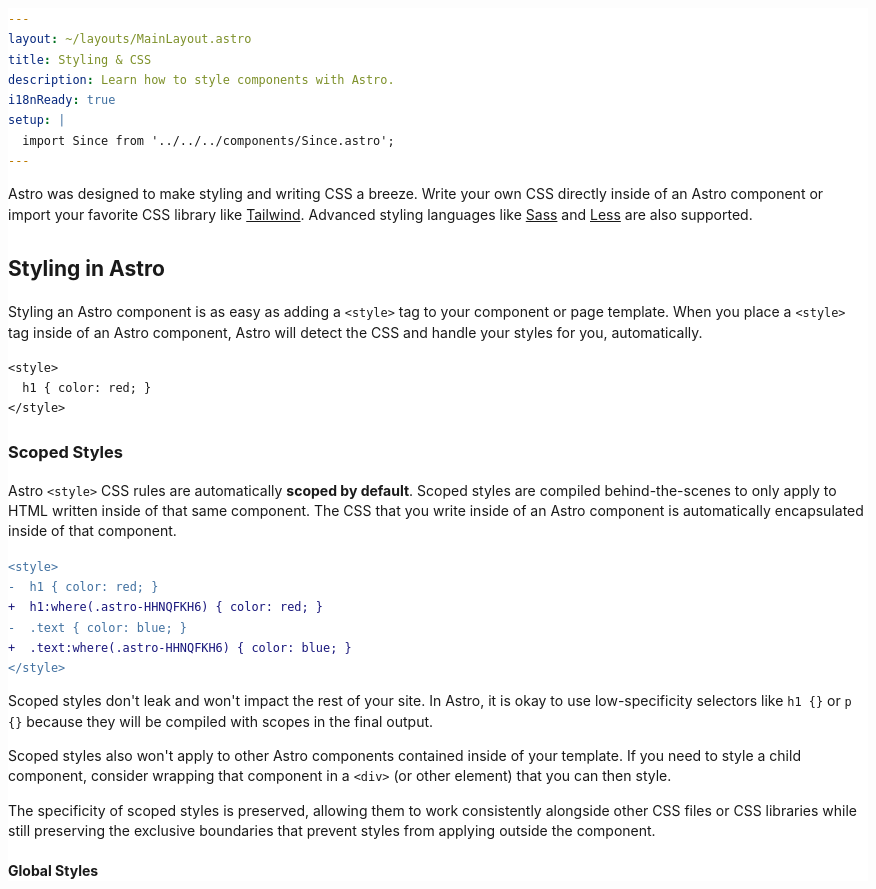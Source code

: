 ```yaml
---
layout: ~/layouts/MainLayout.astro
title: Styling & CSS
description: Learn how to style components with Astro.
i18nReady: true
setup: |
  import Since from '../../../components/Since.astro';
---
```


Astro was designed to make styling and writing CSS a breeze. Write your own CSS directly inside of an Astro component or import your favorite CSS library like [Tailwind][tailwind]. Advanced styling languages like [Sass][sass] and [Less][less] are also supported.

## Styling in Astro

Styling an Astro component is as easy as adding a `<style>` tag to your component or page template. When you place a `<style>` tag inside of an Astro component, Astro will detect the CSS and handle your styles for you, automatically.

```astro
<style>
  h1 { color: red; }
</style>
```

### Scoped Styles

Astro `<style>` CSS rules are automatically **scoped by default**. Scoped styles are compiled behind-the-scenes to only apply to HTML written inside of that same component. The CSS that you write inside of an Astro component is automatically encapsulated inside of that component.

```diff
<style>
-  h1 { color: red; }
+  h1:where(.astro-HHNQFKH6) { color: red; }
-  .text { color: blue; }
+  .text:where(.astro-HHNQFKH6) { color: blue; }
</style>
```

Scoped styles don't leak and won't impact the rest of your site. In Astro, it is okay to use low-specificity selectors like `h1 {}` or `p {}` because they will be compiled with scopes in the final output.

Scoped styles also won't apply to other Astro components contained inside of your template. If you need to style a child component, consider wrapping that component in a `<div>` (or other element) that you can then style.

The specificity of scoped styles is preserved, allowing them to work consistently alongside other CSS files or CSS libraries while still preserving the exclusive boundaries that prevent styles from applying outside the component.

#### Global Styles


[less]: https://lesscss.org/
[sass]: https://sass-lang.com/
[stylus]: https://stylus-lang.com/
[svelte-style]: https://svelte.dev/docs#component-format-style
[tailwind]: https://github.com/withastro/astro/tree/main/packages/integrations/tailwind
[vite-preprocessors]: https://vitejs.dev/guide/features.html#css-pre-processors
[vue-css-modules]: https://vue-loader.vuejs.org/guide/css-modules.html
[vue-scoped]: https://vue-loader.vuejs.org/guide/scoped-css.html